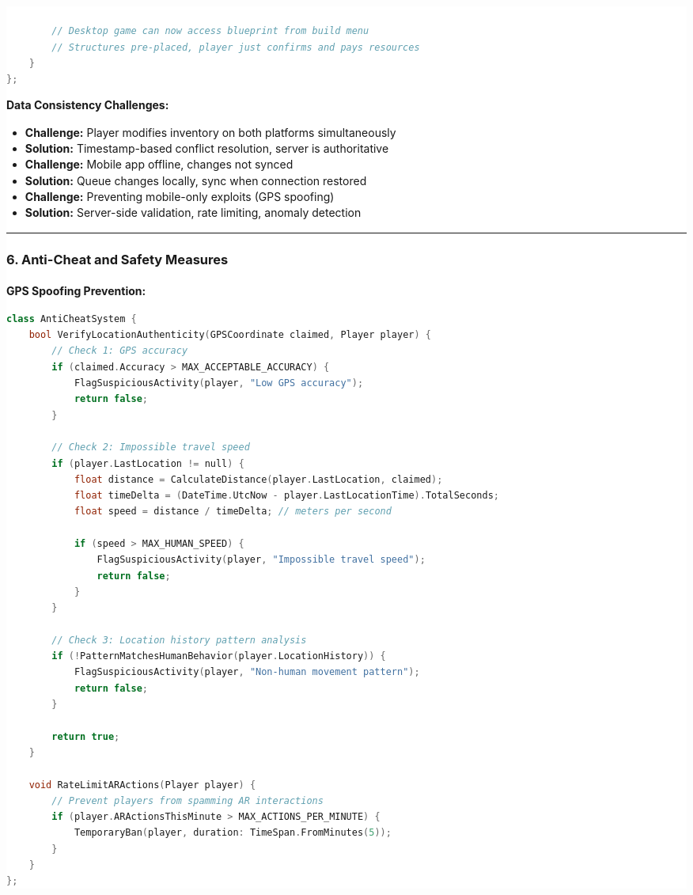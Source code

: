 ```cpp
        
        // Desktop game can now access blueprint from build menu
        // Structures pre-placed, player just confirms and pays resources
    }
};
```

**Data Consistency Challenges:**
- **Challenge:** Player modifies inventory on both platforms simultaneously
- **Solution:** Timestamp-based conflict resolution, server is authoritative
- **Challenge:** Mobile app offline, changes not synced
- **Solution:** Queue changes locally, sync when connection restored
- **Challenge:** Preventing mobile-only exploits (GPS spoofing)
- **Solution:** Server-side validation, rate limiting, anomaly detection

---

### 6. Anti-Cheat and Safety Measures

**GPS Spoofing Prevention:**
```cpp
class AntiCheatSystem {
    bool VerifyLocationAuthenticity(GPSCoordinate claimed, Player player) {
        // Check 1: GPS accuracy
        if (claimed.Accuracy > MAX_ACCEPTABLE_ACCURACY) {
            FlagSuspiciousActivity(player, "Low GPS accuracy");
            return false;
        }
        
        // Check 2: Impossible travel speed
        if (player.LastLocation != null) {
            float distance = CalculateDistance(player.LastLocation, claimed);
            float timeDelta = (DateTime.UtcNow - player.LastLocationTime).TotalSeconds;
            float speed = distance / timeDelta; // meters per second
            
            if (speed > MAX_HUMAN_SPEED) {
                FlagSuspiciousActivity(player, "Impossible travel speed");
                return false;
            }
        }
        
        // Check 3: Location history pattern analysis
        if (!PatternMatchesHumanBehavior(player.LocationHistory)) {
            FlagSuspiciousActivity(player, "Non-human movement pattern");
            return false;
        }
        
        return true;
    }
    
    void RateLimitARActions(Player player) {
        // Prevent players from spamming AR interactions
        if (player.ARActionsThisMinute > MAX_ACTIONS_PER_MINUTE) {
            TemporaryBan(player, duration: TimeSpan.FromMinutes(5));
        }
    }
};
```
